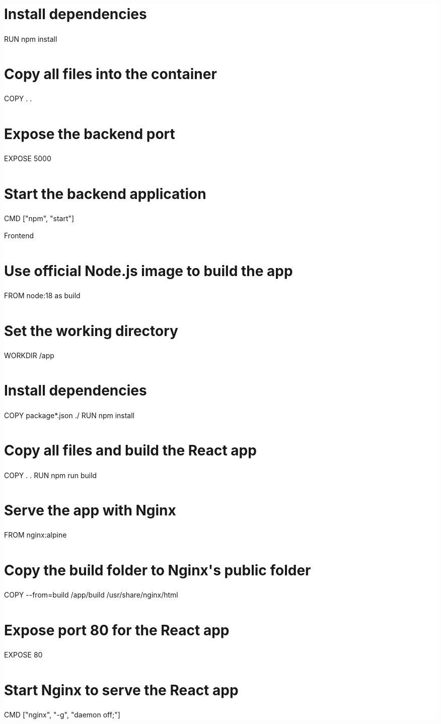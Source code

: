 # Install dependencies
RUN npm install

# Copy all files into the container
COPY . .

# Expose the backend port
EXPOSE 5000

# Start the backend application
CMD ["npm", "start"]

Frontend
# Use official Node.js image to build the app
FROM node:18 as build

# Set the working directory
WORKDIR /app

# Install dependencies
COPY package*.json ./
RUN npm install

# Copy all files and build the React app
COPY . .
RUN npm run build

# Serve the app with Nginx
FROM nginx:alpine

# Copy the build folder to Nginx's public folder
COPY --from=build /app/build /usr/share/nginx/html

# Expose port 80 for the React app
EXPOSE 80

# Start Nginx to serve the React app
CMD ["nginx", "-g", "daemon off;"]

